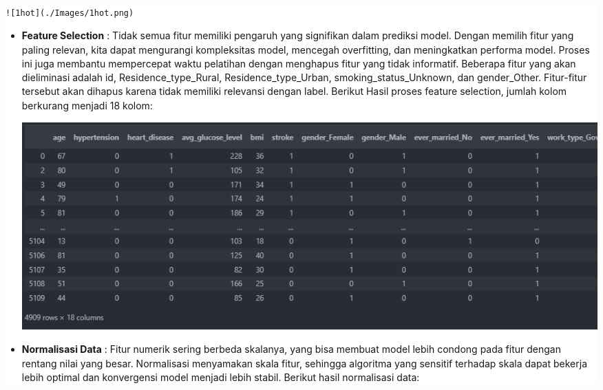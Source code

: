    ![1hot](./Images/1hot.png)

- **Feature Selection** :
    Tidak semua fitur memiliki pengaruh yang signifikan dalam prediksi model. Dengan memilih fitur yang paling relevan, kita dapat mengurangi kompleksitas model, mencegah overfitting, dan meningkatkan performa model. Proses ini juga membantu mempercepat waktu pelatihan dengan menghapus fitur yang tidak informatif. Beberapa fitur yang akan dieliminasi adalah id, Residence_type_Rural, Residence_type_Urban, smoking_status_Unknown, dan gender_Other. Fitur-fitur tersebut akan dihapus karena tidak memiliki relevansi dengan label. Berikut Hasil proses feature selection, jumlah kolom berkurang menjadi 18 kolom:

    ![featsel](./Images/featsel.png)

- **Normalisasi Data** :
    Fitur numerik sering berbeda skalanya, yang bisa membuat model lebih condong pada fitur dengan rentang nilai yang besar. Normalisasi menyamakan skala fitur, sehingga algoritma yang sensitif terhadap skala dapat bekerja lebih optimal dan konvergensi model menjadi lebih stabil. Berikut hasil normalisasi data: 
